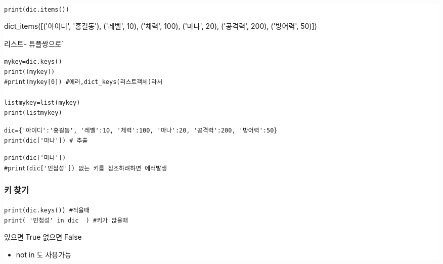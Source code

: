 ```
print(dic.items())
```

dict_items([('아이디', '홍길동'), ('레벨', 10), ('체력', 100), ('마나', 20), ('공격력', 200), ('방어력', 50)])

리스트- 튜플쌍으로`



```
mykey=dic.keys()
print((mykey))
#print(mykey[0]) #에러,dict_keys(리스트객체)라서 

listmykey=list(mykey)
print(listmykey)
```



```
dic={'아이디':'홍길동', '레벨':10, '체력':100, '마나':20, '공격력':200, '방어력':50}
print(dic['마나']) # 추출
```

```
print(dic['마나'])
#print(dic['민첩성']) 없는 키를 참조하려하면 에러발생
```



### 키 찾기

```
print(dic.keys()) #적을때
print( '민첩성' in dic  ) #키가 많을때
```

있으면 True  없으면 False

* not in 도 사용가능











